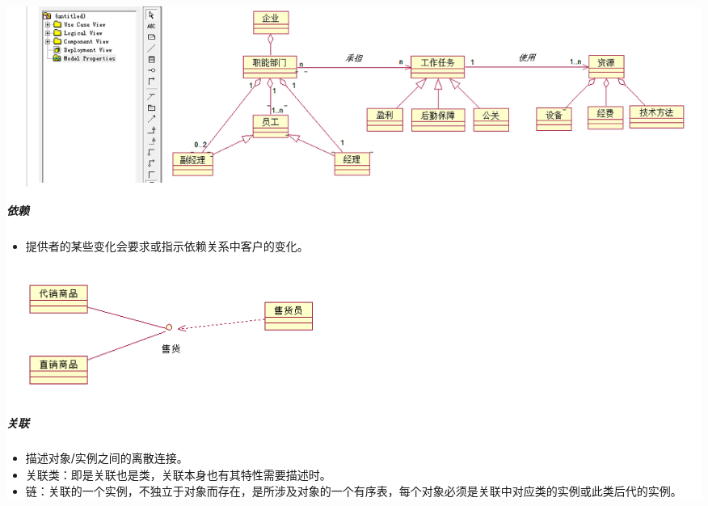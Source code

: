 > <img src="../../pictures/企业职能部门关系.PNG" width="800"/> 

##### 依赖

- 提供者的某些变化会要求或指示依赖关系中客户的变化。

<img src="../../pictures/Snipaste_2023-03-30_16-08-04.png" width="400"/> 

##### 关联

- 描述对象/实例之间的离散连接。
- 关联类：即是关联也是类，关联本身也有其特性需要描述时。
- 链：关联的一个实例，不独立于对象而存在，是所涉及对象的一个有序表，每个对象必须是关联中对应类的实例或此类后代的实例。
